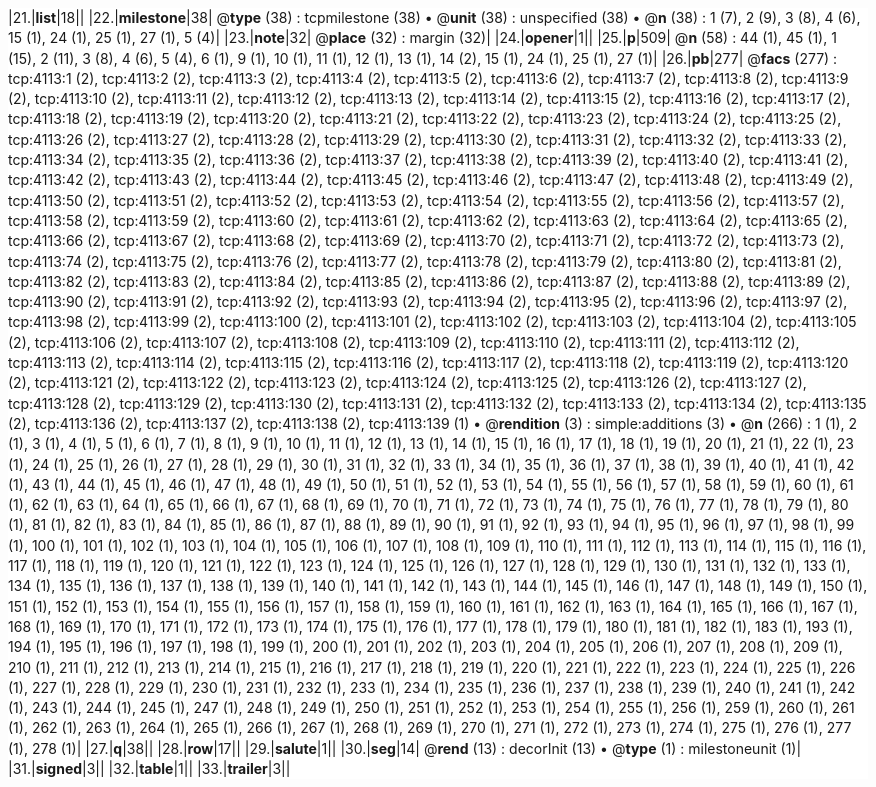 |21.|__list__|18||
|22.|__milestone__|38| @__type__ (38) : tcpmilestone (38)  •  @__unit__ (38) : unspecified (38)  •  @__n__ (38) : 1 (7), 2 (9), 3 (8), 4 (6), 15 (1), 24 (1), 25 (1), 27 (1), 5 (4)|
|23.|__note__|32| @__place__ (32) : margin (32)|
|24.|__opener__|1||
|25.|__p__|509| @__n__ (58) : 44 (1), 45 (1), 1 (15), 2 (11), 3 (8), 4 (6), 5 (4), 6 (1), 9 (1), 10 (1), 11 (1), 12 (1), 13 (1), 14 (2), 15 (1), 24 (1), 25 (1), 27 (1)|
|26.|__pb__|277| @__facs__ (277) : tcp:4113:1 (2), tcp:4113:2 (2), tcp:4113:3 (2), tcp:4113:4 (2), tcp:4113:5 (2), tcp:4113:6 (2), tcp:4113:7 (2), tcp:4113:8 (2), tcp:4113:9 (2), tcp:4113:10 (2), tcp:4113:11 (2), tcp:4113:12 (2), tcp:4113:13 (2), tcp:4113:14 (2), tcp:4113:15 (2), tcp:4113:16 (2), tcp:4113:17 (2), tcp:4113:18 (2), tcp:4113:19 (2), tcp:4113:20 (2), tcp:4113:21 (2), tcp:4113:22 (2), tcp:4113:23 (2), tcp:4113:24 (2), tcp:4113:25 (2), tcp:4113:26 (2), tcp:4113:27 (2), tcp:4113:28 (2), tcp:4113:29 (2), tcp:4113:30 (2), tcp:4113:31 (2), tcp:4113:32 (2), tcp:4113:33 (2), tcp:4113:34 (2), tcp:4113:35 (2), tcp:4113:36 (2), tcp:4113:37 (2), tcp:4113:38 (2), tcp:4113:39 (2), tcp:4113:40 (2), tcp:4113:41 (2), tcp:4113:42 (2), tcp:4113:43 (2), tcp:4113:44 (2), tcp:4113:45 (2), tcp:4113:46 (2), tcp:4113:47 (2), tcp:4113:48 (2), tcp:4113:49 (2), tcp:4113:50 (2), tcp:4113:51 (2), tcp:4113:52 (2), tcp:4113:53 (2), tcp:4113:54 (2), tcp:4113:55 (2), tcp:4113:56 (2), tcp:4113:57 (2), tcp:4113:58 (2), tcp:4113:59 (2), tcp:4113:60 (2), tcp:4113:61 (2), tcp:4113:62 (2), tcp:4113:63 (2), tcp:4113:64 (2), tcp:4113:65 (2), tcp:4113:66 (2), tcp:4113:67 (2), tcp:4113:68 (2), tcp:4113:69 (2), tcp:4113:70 (2), tcp:4113:71 (2), tcp:4113:72 (2), tcp:4113:73 (2), tcp:4113:74 (2), tcp:4113:75 (2), tcp:4113:76 (2), tcp:4113:77 (2), tcp:4113:78 (2), tcp:4113:79 (2), tcp:4113:80 (2), tcp:4113:81 (2), tcp:4113:82 (2), tcp:4113:83 (2), tcp:4113:84 (2), tcp:4113:85 (2), tcp:4113:86 (2), tcp:4113:87 (2), tcp:4113:88 (2), tcp:4113:89 (2), tcp:4113:90 (2), tcp:4113:91 (2), tcp:4113:92 (2), tcp:4113:93 (2), tcp:4113:94 (2), tcp:4113:95 (2), tcp:4113:96 (2), tcp:4113:97 (2), tcp:4113:98 (2), tcp:4113:99 (2), tcp:4113:100 (2), tcp:4113:101 (2), tcp:4113:102 (2), tcp:4113:103 (2), tcp:4113:104 (2), tcp:4113:105 (2), tcp:4113:106 (2), tcp:4113:107 (2), tcp:4113:108 (2), tcp:4113:109 (2), tcp:4113:110 (2), tcp:4113:111 (2), tcp:4113:112 (2), tcp:4113:113 (2), tcp:4113:114 (2), tcp:4113:115 (2), tcp:4113:116 (2), tcp:4113:117 (2), tcp:4113:118 (2), tcp:4113:119 (2), tcp:4113:120 (2), tcp:4113:121 (2), tcp:4113:122 (2), tcp:4113:123 (2), tcp:4113:124 (2), tcp:4113:125 (2), tcp:4113:126 (2), tcp:4113:127 (2), tcp:4113:128 (2), tcp:4113:129 (2), tcp:4113:130 (2), tcp:4113:131 (2), tcp:4113:132 (2), tcp:4113:133 (2), tcp:4113:134 (2), tcp:4113:135 (2), tcp:4113:136 (2), tcp:4113:137 (2), tcp:4113:138 (2), tcp:4113:139 (1)  •  @__rendition__ (3) : simple:additions (3)  •  @__n__ (266) : 1 (1), 2 (1), 3 (1), 4 (1), 5 (1), 6 (1), 7 (1), 8 (1), 9 (1), 10 (1), 11 (1), 12 (1), 13 (1), 14 (1), 15 (1), 16 (1), 17 (1), 18 (1), 19 (1), 20 (1), 21 (1), 22 (1), 23 (1), 24 (1), 25 (1), 26 (1), 27 (1), 28 (1), 29 (1), 30 (1), 31 (1), 32 (1), 33 (1), 34 (1), 35 (1), 36 (1), 37 (1), 38 (1), 39 (1), 40 (1), 41 (1), 42 (1), 43 (1), 44 (1), 45 (1), 46 (1), 47 (1), 48 (1), 49 (1), 50 (1), 51 (1), 52 (1), 53 (1), 54 (1), 55 (1), 56 (1), 57 (1), 58 (1), 59 (1), 60 (1), 61 (1), 62 (1), 63 (1), 64 (1), 65 (1), 66 (1), 67 (1), 68 (1), 69 (1), 70 (1), 71 (1), 72 (1), 73 (1), 74 (1), 75 (1), 76 (1), 77 (1), 78 (1), 79 (1), 80 (1), 81 (1), 82 (1), 83 (1), 84 (1), 85 (1), 86 (1), 87 (1), 88 (1), 89 (1), 90 (1), 91 (1), 92 (1), 93 (1), 94 (1), 95 (1), 96 (1), 97 (1), 98 (1), 99 (1), 100 (1), 101 (1), 102 (1), 103 (1), 104 (1), 105 (1), 106 (1), 107 (1), 108 (1), 109 (1), 110 (1), 111 (1), 112 (1), 113 (1), 114 (1), 115 (1), 116 (1), 117 (1), 118 (1), 119 (1), 120 (1), 121 (1), 122 (1), 123 (1), 124 (1), 125 (1), 126 (1), 127 (1), 128 (1), 129 (1), 130 (1), 131 (1), 132 (1), 133 (1), 134 (1), 135 (1), 136 (1), 137 (1), 138 (1), 139 (1), 140 (1), 141 (1), 142 (1), 143 (1), 144 (1), 145 (1), 146 (1), 147 (1), 148 (1), 149 (1), 150 (1), 151 (1), 152 (1), 153 (1), 154 (1), 155 (1), 156 (1), 157 (1), 158 (1), 159 (1), 160 (1), 161 (1), 162 (1), 163 (1), 164 (1), 165 (1), 166 (1), 167 (1), 168 (1), 169 (1), 170 (1), 171 (1), 172 (1), 173 (1), 174 (1), 175 (1), 176 (1), 177 (1), 178 (1), 179 (1), 180 (1), 181 (1), 182 (1), 183 (1), 193 (1), 194 (1), 195 (1), 196 (1), 197 (1), 198 (1), 199 (1), 200 (1), 201 (1), 202 (1), 203 (1), 204 (1), 205 (1), 206 (1), 207 (1), 208 (1), 209 (1), 210 (1), 211 (1), 212 (1), 213 (1), 214 (1), 215 (1), 216 (1), 217 (1), 218 (1), 219 (1), 220 (1), 221 (1), 222 (1), 223 (1), 224 (1), 225 (1), 226 (1), 227 (1), 228 (1), 229 (1), 230 (1), 231 (1), 232 (1), 233 (1), 234 (1), 235 (1), 236 (1), 237 (1), 238 (1), 239 (1), 240 (1), 241 (1), 242 (1), 243 (1), 244 (1), 245 (1), 247 (1), 248 (1), 249 (1), 250 (1), 251 (1), 252 (1), 253 (1), 254 (1), 255 (1), 256 (1), 259 (1), 260 (1), 261 (1), 262 (1), 263 (1), 264 (1), 265 (1), 266 (1), 267 (1), 268 (1), 269 (1), 270 (1), 271 (1), 272 (1), 273 (1), 274 (1), 275 (1), 276 (1), 277 (1), 278 (1)|
|27.|__q__|38||
|28.|__row__|17||
|29.|__salute__|1||
|30.|__seg__|14| @__rend__ (13) : decorInit (13)  •  @__type__ (1) : milestoneunit (1)|
|31.|__signed__|3||
|32.|__table__|1||
|33.|__trailer__|3||
